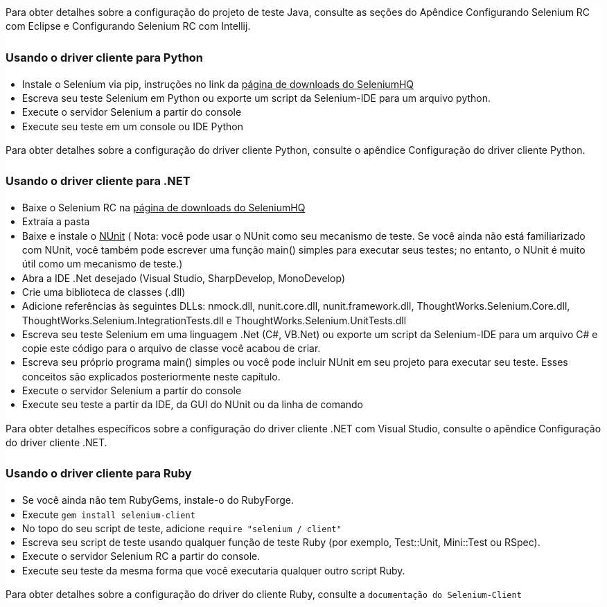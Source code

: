 Para obter detalhes sobre a configuração do projeto de teste Java, consulte as seções do Apêndice
Configurando Selenium RC com Eclipse e Configurando Selenium RC com Intellij.

### Usando o driver cliente para Python 

* Instale o Selenium via pip, instruções no link da [página de downloads do SeleniumHQ](https://selenium.dev/downloads/)
* Escreva seu teste Selenium em Python ou exporte
   um script da Selenium-IDE para um arquivo python.
* Execute o servidor Selenium a partir do console
* Execute seu teste em um console ou IDE Python

Para obter detalhes sobre a configuração do driver cliente Python, consulte o apêndice Configuração do driver cliente Python.

### Usando o driver cliente para .NET

* Baixe o Selenium RC na [página de downloads do SeleniumHQ](https://selenium.dev/downloads/)
* Extraia a pasta
* Baixe e instale o [NUnit](https://nunit.org/download/) (
  Nota: você pode usar o NUnit como seu mecanismo de teste. Se você ainda não está familiarizado com
  NUnit, você também pode escrever uma função main() simples para executar seus testes;
  no entanto, o NUnit é muito útil como um mecanismo de teste.)
* Abra a IDE .Net desejado (Visual Studio, SharpDevelop, MonoDevelop)
* Crie uma biblioteca de classes (.dll)
* Adicione referências às seguintes DLLs: nmock.dll, nunit.core.dll, nunit.framework.dll, ThoughtWorks.Selenium.Core.dll, ThoughtWorks.Selenium.IntegrationTests.dll
  e ThoughtWorks.Selenium.UnitTests.dll
* Escreva seu teste Selenium em uma linguagem .Net (C#, VB.Net) ou exporte
  um script da Selenium-IDE para um arquivo C# e copie este código para o arquivo de classe
  você acabou de criar.
* Escreva seu próprio programa main() simples ou você pode incluir NUnit em seu projeto
  para executar seu teste. Esses conceitos são explicados posteriormente neste capítulo.
* Execute o servidor Selenium a partir do console
* Execute seu teste a partir da IDE, da GUI do NUnit ou da linha de comando

Para obter detalhes específicos sobre a configuração do driver cliente .NET com Visual Studio, consulte o apêndice
Configuração do driver cliente .NET. 

### Usando o driver cliente para Ruby

* Se você ainda não tem RubyGems, instale-o do RubyForge.
* Execute ``gem install selenium-client``
* No topo do seu script de teste, adicione ``require "selenium / client"``
* Escreva seu script de teste usando qualquer função de teste Ruby (por exemplo, Test::Unit,
   Mini::Test ou RSpec).
* Execute o servidor Selenium RC a partir do console.
* Execute seu teste da mesma forma que você executaria qualquer outro script Ruby.


Para obter detalhes sobre a configuração do driver do cliente Ruby, consulte a `documentação do Selenium-Client`
